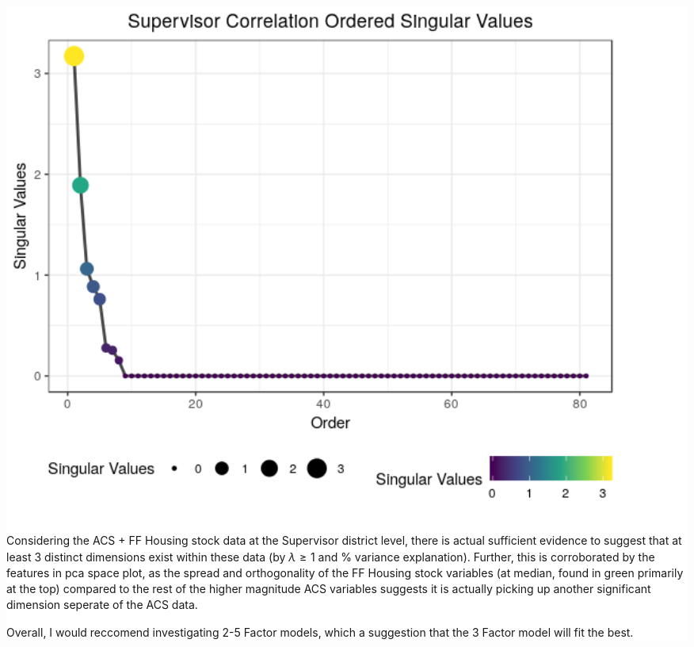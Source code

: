 <img src="pca_example_files/figure-markdown_github/unnamed-chunk-12-3.png" width="90%" />

Considering the ACS + FF Housing stock data at the Supervisor district level, there is actual sufficient evidence to suggest that at least 3 distinct dimensions exist within these data (by *λ* ≥ 1 and % variance explanation). Further, this is corroborated by the features in pca space plot, as the spread and orthogonality of the FF Housing stock variables (at median, found in green primarily at the top) compared to the rest of the higher magnitude ACS variables suggests it is actually picking up another significant dimension seperate of the ACS data.

Overall, I would reccomend investigating 2-5 Factor models, which a suggestion that the 3 Factor model will fit the best.
